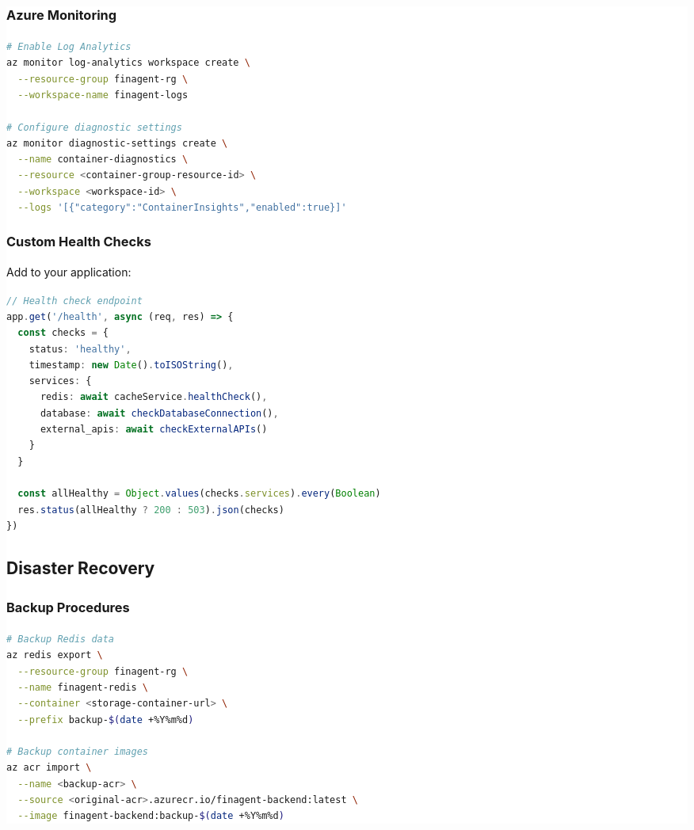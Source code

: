 ### Azure Monitoring

```bash
# Enable Log Analytics
az monitor log-analytics workspace create \
  --resource-group finagent-rg \
  --workspace-name finagent-logs

# Configure diagnostic settings
az monitor diagnostic-settings create \
  --name container-diagnostics \
  --resource <container-group-resource-id> \
  --workspace <workspace-id> \
  --logs '[{"category":"ContainerInsights","enabled":true}]'
```

### Custom Health Checks

Add to your application:

```typescript
// Health check endpoint
app.get('/health', async (req, res) => {
  const checks = {
    status: 'healthy',
    timestamp: new Date().toISOString(),
    services: {
      redis: await cacheService.healthCheck(),
      database: await checkDatabaseConnection(),
      external_apis: await checkExternalAPIs()
    }
  }
  
  const allHealthy = Object.values(checks.services).every(Boolean)
  res.status(allHealthy ? 200 : 503).json(checks)
})
```

## Disaster Recovery

### Backup Procedures

```bash
# Backup Redis data
az redis export \
  --resource-group finagent-rg \
  --name finagent-redis \
  --container <storage-container-url> \
  --prefix backup-$(date +%Y%m%d)

# Backup container images
az acr import \
  --name <backup-acr> \
  --source <original-acr>.azurecr.io/finagent-backend:latest \
  --image finagent-backend:backup-$(date +%Y%m%d)
```
